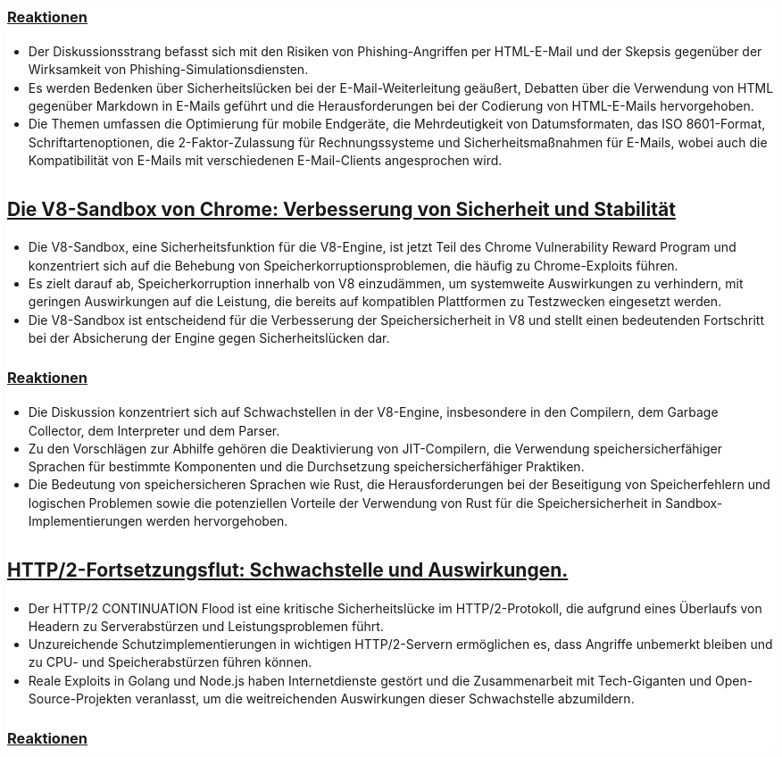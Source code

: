 ### [Reaktionen](https://news.ycombinator.com/item?id=39928558)

- Der Diskussionsstrang befasst sich mit den Risiken von Phishing-Angriffen per HTML-E-Mail und der Skepsis gegenüber der Wirksamkeit von Phishing-Simulationsdiensten.
- Es werden Bedenken über Sicherheitslücken bei der E-Mail-Weiterleitung geäußert, Debatten über die Verwendung von HTML gegenüber Markdown in E-Mails geführt und die Herausforderungen bei der Codierung von HTML-E-Mails hervorgehoben.
- Die Themen umfassen die Optimierung für mobile Endgeräte, die Mehrdeutigkeit von Datumsformaten, das ISO 8601-Format, Schriftartenoptionen, die 2-Faktor-Zulassung für Rechnungssysteme und Sicherheitsmaßnahmen für E-Mails, wobei auch die Kompatibilität von E-Mails mit verschiedenen E-Mail-Clients angesprochen wird.

## [Die V8-Sandbox von Chrome: Verbesserung von Sicherheit und Stabilität](https://v8.dev/blog/sandbox)

- Die V8-Sandbox, eine Sicherheitsfunktion für die V8-Engine, ist jetzt Teil des Chrome Vulnerability Reward Program und konzentriert sich auf die Behebung von Speicherkorruptionsproblemen, die häufig zu Chrome-Exploits führen.
- Es zielt darauf ab, Speicherkorruption innerhalb von V8 einzudämmen, um systemweite Auswirkungen zu verhindern, mit geringen Auswirkungen auf die Leistung, die bereits auf kompatiblen Plattformen zu Testzwecken eingesetzt werden.
- Die V8-Sandbox ist entscheidend für die Verbesserung der Speichersicherheit in V8 und stellt einen bedeutenden Fortschritt bei der Absicherung der Engine gegen Sicherheitslücken dar.

### [Reaktionen](https://news.ycombinator.com/item?id=39930809)

- Die Diskussion konzentriert sich auf Schwachstellen in der V8-Engine, insbesondere in den Compilern, dem Garbage Collector, dem Interpreter und dem Parser.
- Zu den Vorschlägen zur Abhilfe gehören die Deaktivierung von JIT-Compilern, die Verwendung speichersicherfähiger Sprachen für bestimmte Komponenten und die Durchsetzung speichersicherfähiger Praktiken.
- Die Bedeutung von speichersicheren Sprachen wie Rust, die Herausforderungen bei der Beseitigung von Speicherfehlern und logischen Problemen sowie die potenziellen Vorteile der Verwendung von Rust für die Speichersicherheit in Sandbox-Implementierungen werden hervorgehoben.

## [HTTP/2-Fortsetzungsflut: Schwachstelle und Auswirkungen.](https://nowotarski.info/http2-continuation-flood-technical-details/)

- Der HTTP/2 CONTINUATION Flood ist eine kritische Sicherheitslücke im HTTP/2-Protokoll, die aufgrund eines Überlaufs von Headern zu Serverabstürzen und Leistungsproblemen führt.
- Unzureichende Schutzimplementierungen in wichtigen HTTP/2-Servern ermöglichen es, dass Angriffe unbemerkt bleiben und zu CPU- und Speicherabstürzen führen können.
- Reale Exploits in Golang und Node.js haben Internetdienste gestört und die Zusammenarbeit mit Tech-Giganten und Open-Source-Projekten veranlasst, um die weitreichenden Auswirkungen dieser Schwachstelle abzumildern.

### [Reaktionen](https://news.ycombinator.com/item?id=39930919)
